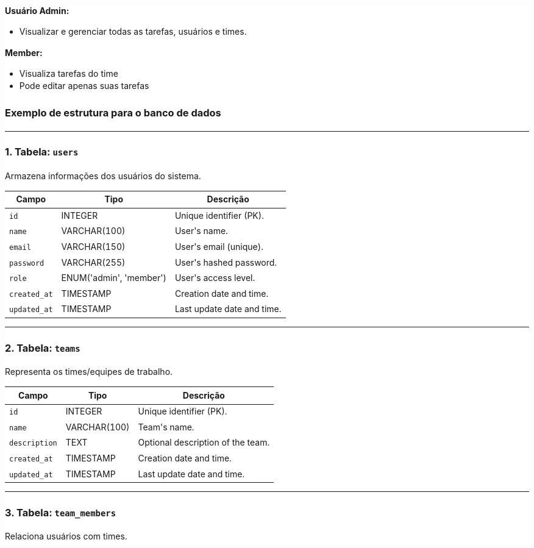 **Usuário Admin:**

- Visualizar e gerenciar todas as tarefas, usuários e times.

**Member:**

- Visualiza tarefas do time
- Pode editar apenas suas tarefas

### Exemplo de estrutura para o banco de dados

---

### **1. Tabela: `users`**

Armazena informações dos usuários do sistema.

| Campo        | Tipo                    | Descrição                  |
| ------------ | ----------------------- | -------------------------- |
| `id`         | INTEGER                 | Unique identifier (PK).    |
| `name`       | VARCHAR(100)            | User's name.               |
| `email`      | VARCHAR(150)            | User's email (unique).     |
| `password`   | VARCHAR(255)            | User's hashed password.    |
| `role`       | ENUM('admin', 'member') | User's access level.       |
| `created_at` | TIMESTAMP               | Creation date and time.    |
| `updated_at` | TIMESTAMP               | Last update date and time. |

---

### **2. Tabela: `teams`**

Representa os times/equipes de trabalho.

| Campo         | Tipo         | Descrição                         |
| ------------- | ------------ | --------------------------------- |
| `id`          | INTEGER      | Unique identifier (PK).           |
| `name`        | VARCHAR(100) | Team's name.                      |
| `description` | TEXT         | Optional description of the team. |
| `created_at`  | TIMESTAMP    | Creation date and time.           |
| `updated_at`  | TIMESTAMP    | Last update date and time.        |

---

### **3. Tabela: `team_members`**

Relaciona usuários com times.
